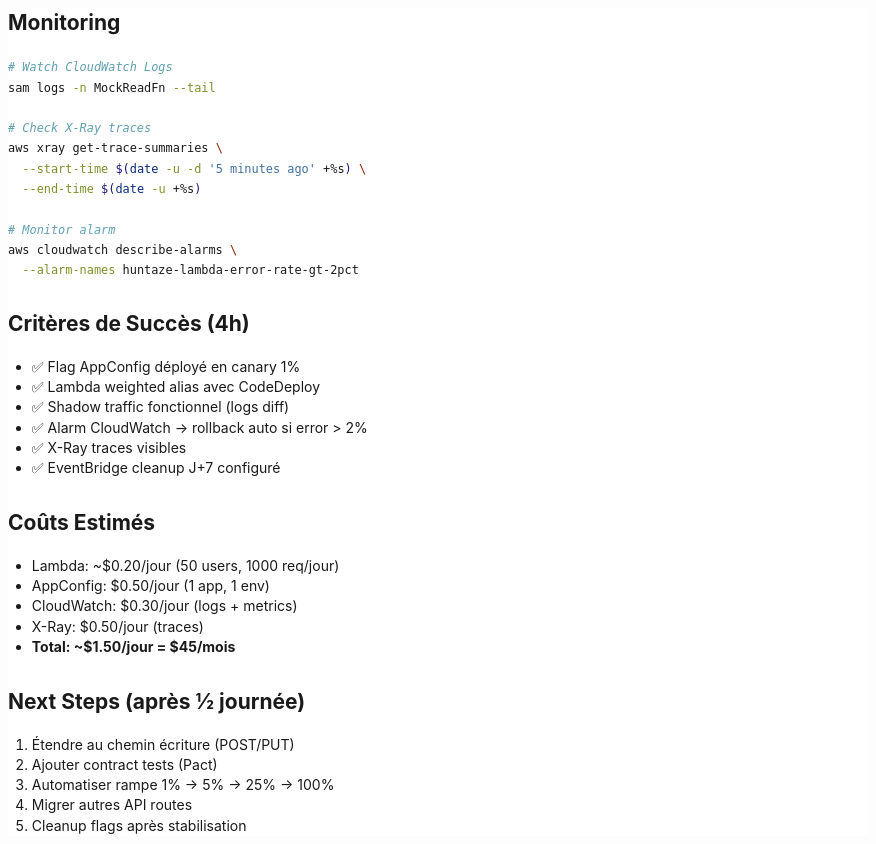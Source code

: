 ## Monitoring

```bash
# Watch CloudWatch Logs
sam logs -n MockReadFn --tail

# Check X-Ray traces
aws xray get-trace-summaries \
  --start-time $(date -u -d '5 minutes ago' +%s) \
  --end-time $(date -u +%s)

# Monitor alarm
aws cloudwatch describe-alarms \
  --alarm-names huntaze-lambda-error-rate-gt-2pct
```

## Critères de Succès (4h)

- ✅ Flag AppConfig déployé en canary 1%
- ✅ Lambda weighted alias avec CodeDeploy
- ✅ Shadow traffic fonctionnel (logs diff)
- ✅ Alarm CloudWatch → rollback auto si error > 2%
- ✅ X-Ray traces visibles
- ✅ EventBridge cleanup J+7 configuré

## Coûts Estimés

- Lambda: ~$0.20/jour (50 users, 1000 req/jour)
- AppConfig: $0.50/jour (1 app, 1 env)
- CloudWatch: $0.30/jour (logs + metrics)
- X-Ray: $0.50/jour (traces)
- **Total: ~$1.50/jour = $45/mois**

## Next Steps (après ½ journée)

1. Étendre au chemin écriture (POST/PUT)
2. Ajouter contract tests (Pact)
3. Automatiser rampe 1% → 5% → 25% → 100%
4. Migrer autres API routes
5. Cleanup flags après stabilisation
